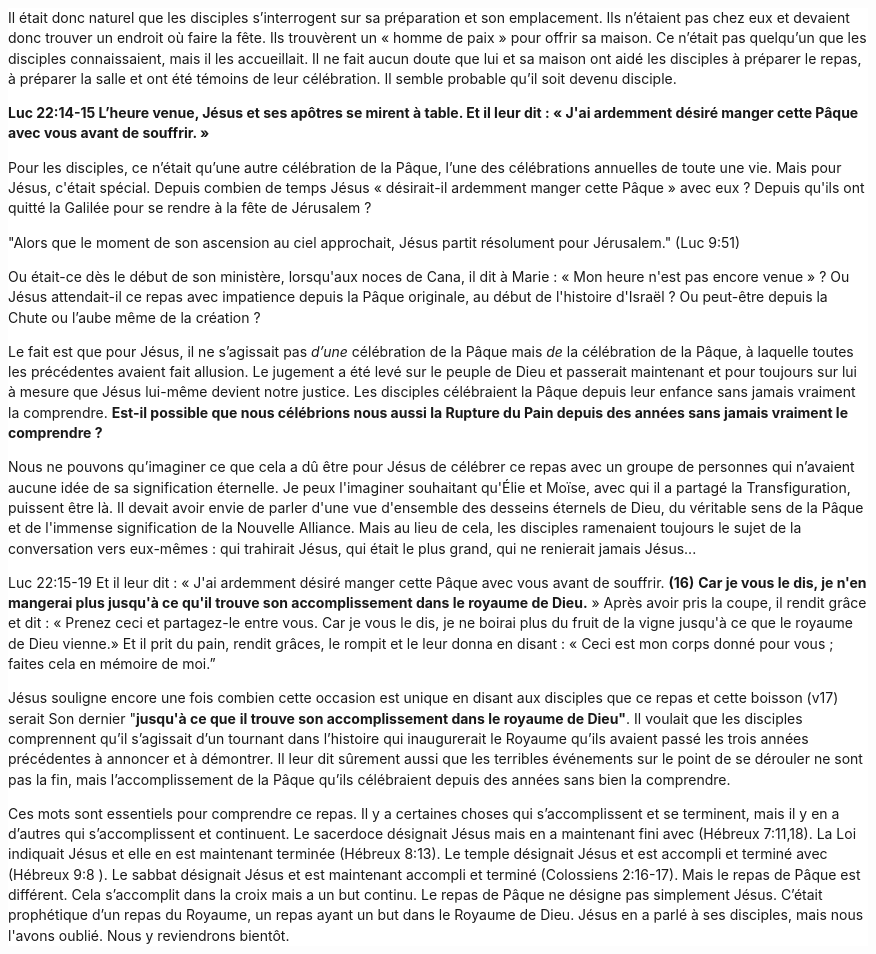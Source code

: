 Il était donc naturel que les disciples s’interrogent sur sa préparation et son emplacement. Ils n’étaient pas chez eux et devaient donc trouver un endroit où faire la fête. Ils trouvèrent un « homme de paix » pour offrir sa maison. Ce n’était pas quelqu’un que les disciples connaissaient, mais il les accueillait. Il ne fait aucun doute que lui et sa maison ont aidé les disciples à préparer le repas, à préparer la salle et ont été témoins de leur célébration. Il semble probable qu’il soit devenu disciple.

**Luc 22:14-15 L’heure venue, Jésus et ses apôtres se mirent à table. Et il leur dit : « J'ai ardemment désiré manger cette Pâque avec vous avant de souffrir. »**

Pour les disciples, ce n’était qu’une autre célébration de la Pâque, l’une des célébrations annuelles de toute une vie. Mais pour Jésus, c'était spécial. Depuis combien de temps Jésus « désirait-il ardemment manger cette Pâque » avec eux ? Depuis qu'ils ont quitté la Galilée pour se rendre à la fête de Jérusalem ?

"Alors que le moment de son ascension au ciel approchait, Jésus partit résolument pour Jérusalem." (Luc 9:51)

Ou était-ce dès le début de son ministère, lorsqu'aux noces de Cana, il dit à Marie : « Mon heure n'est pas encore venue » ? Ou Jésus attendait-il ce repas avec impatience depuis la Pâque originale, au début de l'histoire d'Israël ? Ou peut-être depuis la Chute ou l’aube même de la création ?

Le fait est que pour Jésus, il ne s’agissait pas *d’une* célébration de la Pâque mais *de* la célébration de la Pâque, à laquelle toutes les précédentes avaient fait allusion. Le jugement a été levé sur le peuple de Dieu et passerait maintenant et pour toujours sur lui à mesure que Jésus lui-même devient notre justice. Les disciples célébraient la Pâque depuis leur enfance sans jamais vraiment la comprendre. **Est-il possible que nous célébrions nous aussi la Rupture du Pain depuis des années sans jamais vraiment le comprendre ?**

Nous ne pouvons qu’imaginer ce que cela a dû être pour Jésus de célébrer ce repas avec un groupe de personnes qui n’avaient aucune idée de sa signification éternelle. Je peux l'imaginer souhaitant qu'Élie et Moïse, avec qui il a partagé la Transfiguration, puissent être là. Il devait avoir envie de parler d'une vue d'ensemble des desseins éternels de Dieu, du véritable sens de la Pâque et de l'immense signification de la Nouvelle Alliance. Mais au lieu de cela, les disciples ramenaient toujours le sujet de la conversation vers eux-mêmes : qui trahirait Jésus, qui était le plus grand, qui ne renierait jamais Jésus...

Luc 22:15-19 Et il leur dit : « J'ai ardemment désiré manger cette Pâque avec vous avant de souffrir. **(16)** **Car je vous le dis, je n'en mangerai plus jusqu'à ce qu'il trouve son accomplissement dans le royaume de Dieu.** » Après avoir pris la coupe, il rendit grâce et dit : « Prenez ceci et partagez-le entre vous. Car je vous le dis, je ne boirai plus du fruit de la vigne jusqu'à ce que le royaume de Dieu vienne.» Et il prit du pain, rendit grâces, le rompit et le leur donna en disant : « Ceci est mon corps donné pour vous ; faites cela en mémoire de moi.”

Jésus souligne encore une fois combien cette occasion est unique en disant aux disciples que ce repas et cette boisson (v17) serait Son dernier "**jusqu'à ce que** **il trouve son accomplissement dans le royaume de Dieu"**. Il voulait que les disciples comprennent qu’il s’agissait d’un tournant dans l’histoire qui inaugurerait le Royaume qu’ils avaient passé les trois années précédentes à annoncer et à démontrer. Il leur dit sûrement aussi que les terribles événements sur le point de se dérouler ne sont pas la fin, mais l’accomplissement de la Pâque qu’ils célébraient depuis des années sans bien la comprendre.

Ces mots sont essentiels pour comprendre ce repas. Il y a certaines choses qui s’accomplissent et se terminent, mais il y en a d’autres qui s’accomplissent et continuent. Le sacerdoce désignait Jésus mais en a maintenant fini avec (Hébreux 7:11,18). La Loi indiquait Jésus et elle en est maintenant terminée (Hébreux 8:13). Le temple désignait Jésus et est accompli et terminé avec (Hébreux 9:8 ). Le sabbat désignait Jésus et est maintenant accompli et terminé (Colossiens 2:16-17). Mais le repas de Pâque est différent. Cela s’accomplit dans la croix mais a un but continu. Le repas de Pâque ne désigne pas simplement Jésus. C’était prophétique d’un repas du Royaume, un repas ayant un but dans le Royaume de Dieu. Jésus en a parlé à ses disciples, mais nous l'avons oublié. Nous y reviendrons bientôt.
